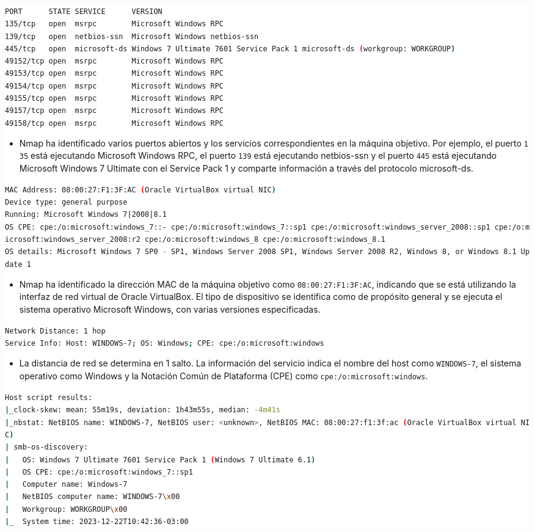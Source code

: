 ```sh
PORT      STATE SERVICE      VERSION
135/tcp   open  msrpc        Microsoft Windows RPC
139/tcp   open  netbios-ssn  Microsoft Windows netbios-ssn
445/tcp   open  microsoft-ds Windows 7 Ultimate 7601 Service Pack 1 microsoft-ds (workgroup: WORKGROUP)
49152/tcp open  msrpc        Microsoft Windows RPC
49153/tcp open  msrpc        Microsoft Windows RPC
49154/tcp open  msrpc        Microsoft Windows RPC
49155/tcp open  msrpc        Microsoft Windows RPC
49157/tcp open  msrpc        Microsoft Windows RPC
49158/tcp open  msrpc        Microsoft Windows RPC

```

- Nmap ha identificado varios puertos abiertos y los servicios correspondientes en la máquina objetivo. Por ejemplo, el puerto `135` está ejecutando Microsoft Windows RPC, el puerto `139` está ejecutando netbios-ssn y el puerto `445` está ejecutando Microsoft Windows 7 Ultimate con el Service Pack 1 y comparte información a través del protocolo microsoft-ds.

```sh
MAC Address: 08:00:27:F1:3F:AC (Oracle VirtualBox virtual NIC)
Device type: general purpose
Running: Microsoft Windows 7|2008|8.1
OS CPE: cpe:/o:microsoft:windows_7::- cpe:/o:microsoft:windows_7::sp1 cpe:/o:microsoft:windows_server_2008::sp1 cpe:/o:microsoft:windows_server_2008:r2 cpe:/o:microsoft:windows_8 cpe:/o:microsoft:windows_8.1
OS details: Microsoft Windows 7 SP0 - SP1, Windows Server 2008 SP1, Windows Server 2008 R2, Windows 8, or Windows 8.1 Update 1

```

- Nmap ha identificado la dirección MAC de la máquina objetivo como `08:00:27:F1:3F:AC`, indicando que se está utilizando la interfaz de red virtual de Oracle VirtualBox. El tipo de dispositivo se identifica como de propósito general y se ejecuta el sistema operativo Microsoft Windows, con varias versiones especificadas.

```sh
Network Distance: 1 hop
Service Info: Host: WINDOWS-7; OS: Windows; CPE: cpe:/o:microsoft:windows

```

- La distancia de red se determina en 1 salto. La información del servicio indica el nombre del host como `WINDOWS-7`, el sistema operativo como Windows y la Notación Común de Plataforma (CPE) como `cpe:/o:microsoft:windows`.

```sh
Host script results:
|_clock-skew: mean: 55m19s, deviation: 1h43m55s, median: -4m41s
|_nbstat: NetBIOS name: WINDOWS-7, NetBIOS user: <unknown>, NetBIOS MAC: 08:00:27:f1:3f:ac (Oracle VirtualBox virtual NIC)
| smb-os-discovery: 
|   OS: Windows 7 Ultimate 7601 Service Pack 1 (Windows 7 Ultimate 6.1)
|   OS CPE: cpe:/o:microsoft:windows_7::sp1
|   Computer name: Windows-7
|   NetBIOS computer name: WINDOWS-7\x00
|   Workgroup: WORKGROUP\x00
|_  System time: 2023-12-22T10:42:36-03:00

```
